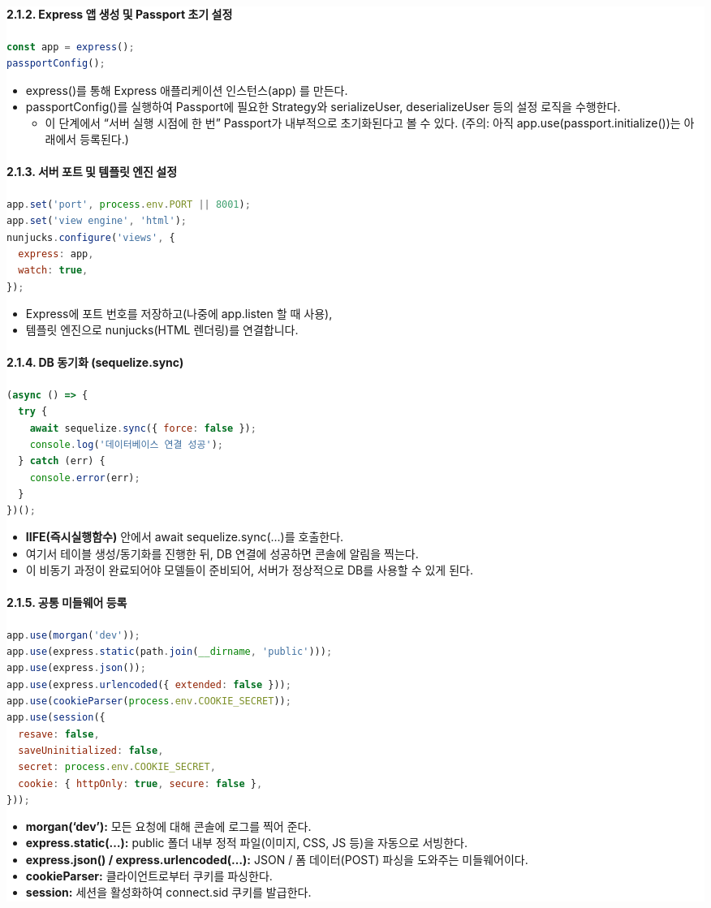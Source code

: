 #### 2.1.2. Express 앱 생성 및 Passport 초기 설정
```js
const app = express();
passportConfig();
```
- express()를 통해 Express 애플리케이션 인스턴스(app) 를 만든다.
- passportConfig()를 실행하여 Passport에 필요한 Strategy와 serializeUser, deserializeUser 등의 설정 로직을 수행한다.
  + 이 단계에서 “서버 실행 시점에 한 번” Passport가 내부적으로 초기화된다고 볼 수 있다. (주의: 아직 app.use(passport.initialize())는 아래에서 등록된다.)

#### 2.1.3. 서버 포트 및 템플릿 엔진 설정
```js
app.set('port', process.env.PORT || 8001);
app.set('view engine', 'html');
nunjucks.configure('views', {
  express: app,
  watch: true,
});
```
- Express에 포트 번호를 저장하고(나중에 app.listen 할 때 사용),
- 템플릿 엔진으로 nunjucks(HTML 렌더링)를 연결합니다.

#### 2.1.4. DB 동기화 (sequelize.sync)
```js
(async () => {
  try {
    await sequelize.sync({ force: false });
    console.log('데이터베이스 연결 성공');
  } catch (err) {
    console.error(err);
  }
})();
```
- **IIFE(즉시실행함수)** 안에서 await sequelize.sync(...)를 호출한다.
- 여기서 테이블 생성/동기화를 진행한 뒤, DB 연결에 성공하면 콘솔에 알림을 찍는다.
- 이 비동기 과정이 완료되어야 모델들이 준비되어, 서버가 정상적으로 DB를 사용할 수 있게 된다.

#### 2.1.5. 공통 미들웨어 등록
```js
app.use(morgan('dev'));
app.use(express.static(path.join(__dirname, 'public')));
app.use(express.json());
app.use(express.urlencoded({ extended: false }));
app.use(cookieParser(process.env.COOKIE_SECRET));
app.use(session({
  resave: false,
  saveUninitialized: false,
  secret: process.env.COOKIE_SECRET,
  cookie: { httpOnly: true, secure: false },
}));
```
- **morgan(‘dev’):** 모든 요청에 대해 콘솔에 로그를 찍어 준다.
- **express.static(…):** public 폴더 내부 정적 파일(이미지, CSS, JS 등)을 자동으로 서빙한다.
- **express.json() / express.urlencoded(…):** JSON / 폼 데이터(POST) 파싱을 도와주는 미들웨어이다.
- **cookieParser:** 클라이언트로부터 쿠키를 파싱한다.
- **session:** 세션을 활성화하여 connect.sid 쿠키를 발급한다.

